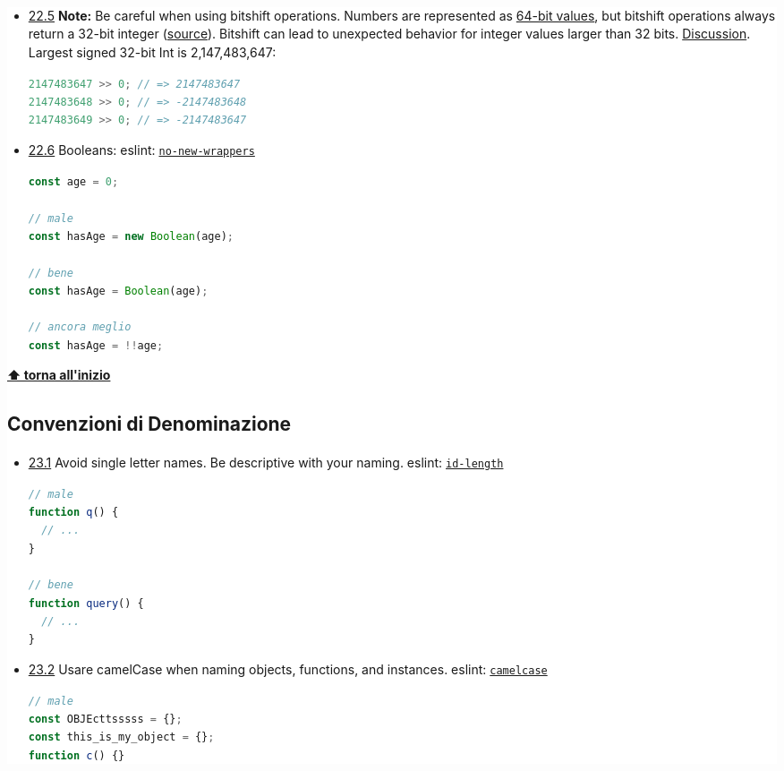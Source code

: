   <a name="coercion--bitwise"></a><a name="21.5"></a>
  - [22.5](#coercion--bitwise) **Note:** Be careful when using bitshift operations. Numbers are represented as [64-bit values](https://es5.github.io/#x4.3.19), but bitshift operations always return a 32-bit integer ([source](https://es5.github.io/#x11.7)). Bitshift can lead to unexpected behavior for integer values larger than 32 bits. [Discussion](https://github.com/airbnb/javascript/issues/109). Largest signed 32-bit Int is 2,147,483,647:

    ```javascript
    2147483647 >> 0; // => 2147483647
    2147483648 >> 0; // => -2147483648
    2147483649 >> 0; // => -2147483647
    ```

  <a name="coercion--booleans"></a><a name="21.6"></a>
  - [22.6](#coercion--booleans) Booleans: eslint: [`no-new-wrappers`](https://eslint.org/docs/rules/no-new-wrappers)

    ```javascript
    const age = 0;

    // male
    const hasAge = new Boolean(age);

    // bene
    const hasAge = Boolean(age);

    // ancora meglio
    const hasAge = !!age;
    ```

**[⬆ torna all'inizio](#sommario)**

## Convenzioni di Denominazione

  <a name="naming--descriptive"></a><a name="22.1"></a>
  - [23.1](#naming--descriptive) Avoid single letter names. Be descriptive with your naming. eslint: [`id-length`](https://eslint.org/docs/rules/id-length)

    ```javascript
    // male
    function q() {
      // ...
    }

    // bene
    function query() {
      // ...
    }
    ```

  <a name="naming--camelCase"></a><a name="22.2"></a>
  - [23.2](#naming--camelCase) Usare camelCase when naming objects, functions, and instances. eslint: [`camelcase`](https://eslint.org/docs/rules/camelcase)

    ```javascript
    // male
    const OBJEcttsssss = {};
    const this_is_my_object = {};
    function c() {}
